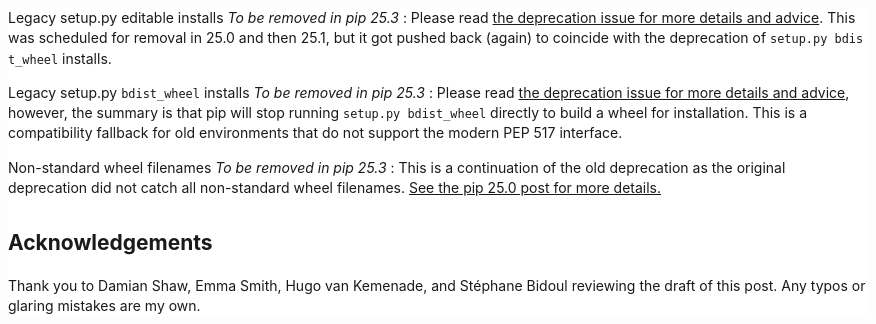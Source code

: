 Legacy setup.py editable installs *To be removed in pip 25.3*
: Please read [the deprecation issue for more details and advice][#11457]. This was
  scheduled for removal in 25.0 and then 25.1, but it got pushed back (again) to coincide
  with the deprecation of `setup.py bdist_wheel` installs.

Legacy setup.py `bdist_wheel` installs *To be removed in pip 25.3*
: Please read [the deprecation issue for more details and advice][bdist_wheel], however,
  the summary is that pip will stop running `setup.py bdist_wheel` directly to build a
  wheel for installation. This is a compatibility fallback for old environments that do
  not support the modern PEP 517 interface.

Non-standard wheel filenames *To be removed in pip 25.3*
: This is a continuation of the old deprecation as the original deprecation did not catch
  all non-standard wheel filenames.
  [See the pip 25.0 post for more details.][old-deprecations]

## Acknowledgements

Thank you to Damian Shaw, Emma Smith, Hugo van Kemenade, and Stéphane Bidoul reviewing the
draft of this post. Any typos or glaring mistakes are my own.

[^separate-metadata]: They are not defined under the `project` table because Dependency Groups
    are meant to be a general feature that work regardless of whether you have an actual Python
    package to install or not.

[^pip-project-model]: There has been extensive discussion about pip's fundamental design
    and whether it should change. There is too much to easily summarize, but broadly, pip
    has always been designed as a package manager, and *not* as a *project* workflow tool.
    There are many other tools that compete in the project management space. The consensus
    during review is that pip is valuable as a foundational tool that simply manages your
    installed Python packages and does what you want without too much fuss. More practically,
    shifting to a project-based model would constitute a major redesign of the pip UI and UX.

[^no-pip-specific-syntax]: This is a limitation of the specification. However, if sufficient
    consensus builds around certain tool-specific flags, they can be standardized so they
    can be included in Dependency Groups in the future.

[^upper-bounds]: Please don't add upper bounds **unless** you know for a fact your codebase is
    incompatible with the newer versions. Pre-emptive upper-bounds will not help
    dependency resolution and [are generally considered harmful][upper-bounds].

[#11457]: https://github.com/pypa/pip/issues/11457
[backjump-bug]: https://github.com/pypa/pip/issues/12317
[bdist_wheel]: https://github.com/pypa/pip/issues/6334
[brett cannon]: https://github.com/brettcannon
[changelog]: https://pip.pypa.io/en/latest/news/#v25-1
[dependency groups]: https://packaging.python.org/en/latest/specifications/dependency-groups/
[damian shaw]: https://github.com/notatallshaw
[george margaritis]: https://github.com/gmargaritis
[hash-mismatch-issue]: https://github.com/pypa/pip/issues/11153
[home assistant]: https://github.com/home-assistant/core/blob/dev/requirements_all.txt
[installing-pylock]: https://github.com/pypa/pip/issues/13334
[krishan bhasin]: https://github.com/KrishanBhasin
[no-version-hack]: https://github.com/pypa/pip/issues/12852
[old-deprecations]: /blog/2025/01/whats-new-in-pip-25.0/#upcoming-removals
[pep 735]: https://peps.python.org/pep-0735/
[pep 751]: https://peps.python.org/pep-0751/
[pip-group-docs]: https://pip.pypa.io/en/latest/user_guide/#dependency-groups
[pip-lock]: https://pip.pypa.io/en/latest/cli/pip_lock/
[resolution-too-deep]: https://github.com/pypa/pip/issues/13281
[resume-issue]: https://github.com/pypa/pip/issues/4796
[stephen rosen]: https://github.com/sirosen
[upper-bounds]: https://iscinumpy.dev/post/bound-version-constraints/
[`.dist-info` format]: https://packaging.python.org/en/latest/specifications/recording-installed-packages/
[`.egg` distributions]: https://setuptools.pypa.io/en/latest/deprecated/python_eggs.html
[`importlib.metadata`]: https://docs.python.org/3/library/importlib.metadata.html
[`pkg_resources`]: https://setuptools.pypa.io/en/latest/pkg_resources.html
